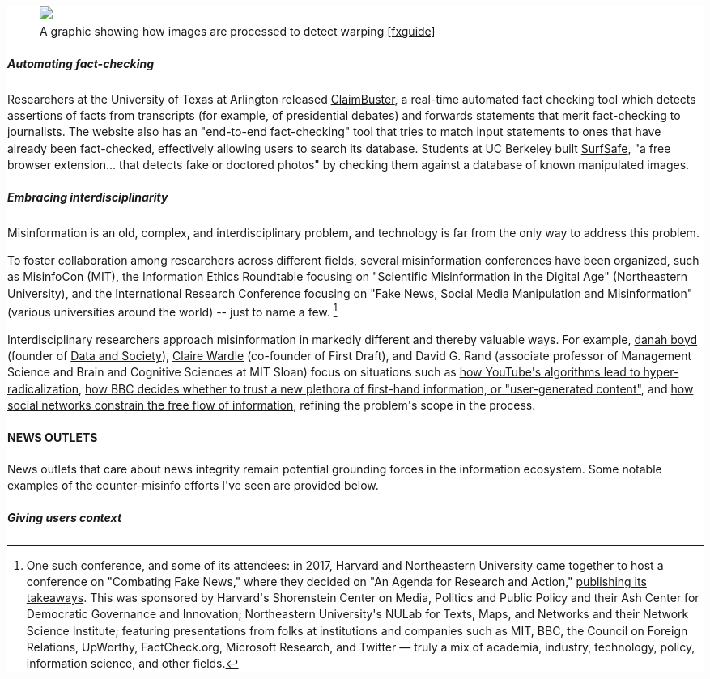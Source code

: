 <figure class="half">
    <img src="{{ site.imgpath }}/editorials/2020-02-18-misinfo/im16.png"  class="postimage_50"/>
    <figcaption>
        A graphic showing how images are processed to detect warping <a href="https://www.fxguide.com/fxfeatured/adobe-photoshop-ai-detector/">[fxguide]</a>
    </figcaption>
</figure>

##### _Automating fact-checking_

Researchers at the University of Texas at Arlington released [ClaimBuster](https://idir.uta.edu/claimbuster/), a real-time automated fact checking tool which detects assertions of facts from transcripts (for example, of presidential debates) and forwards statements that merit fact-checking to journalists. 
The website also has an "end-to-end fact-checking" tool that tries to match input statements to ones that have already been fact-checked, effectively allowing users to search its database. 
Students at UC Berkeley built [SurfSafe](https://www.dailycal.org/2018/09/05/uc-berkeley-students-launch-browser-extension-to-combat-fake-photos/), "a free browser extension… that detects fake or doctored photos" by checking them against a database of known manipulated images.

##### _Embracing interdisciplinarity_

Misinformation is an old, complex, and interdisciplinary problem, and technology is far from the only way to address this problem.

To foster collaboration among researchers across different fields, several misinformation conferences have been organized, such as [MisinfoCon](https://misinfocon.com/) (MIT), the [Information Ethics Roundtable](https://philevents.org/event/show/77250) focusing on "Scientific Misinformation in the Digital Age" (Northeastern University), and the [International Research Conference](https://waset.org/fake-news-social-media-manipulation-and-misinformation-conference-in-july-2020-in-rome) focusing on "Fake News, Social Media Manipulation and Misinformation" (various universities around the world) -- just to name a few. 
[^ft20]

Interdisciplinary researchers approach misinformation in markedly different and thereby valuable ways. 
For example, [danah boyd](https://www.danah.org/) (founder of [Data and Society](https://datasociety.net/)), [Claire Wardle](https://cyber.harvard.edu/people/dr-claire-wardle) (co-founder of First Draft), and David G. Rand (associate professor of Management Science and Brain and Cognitive Sciences at MIT Sloan) focus on situations such as [how YouTube's algorithms lead to hyper-radicalization](https://points.datasociety.net/media-manipulation-strategic-amplification-and-responsible-journalism-95f4d611f462), [how BBC decides whether to trust a new plethora of first-hand information, or "user-generated content"](http://citeseerx.ist.psu.edu/viewdoc/download?doi=10.1.1.477.1410&rep=rep1&type=pdf), and [how social networks constrain the free flow of information](http://ide.mit.edu/sites/default/files/publications/2019%20Stewart%20et%20al%20-%20Nature.pdf), refining the problem's scope in the process.


#### NEWS OUTLETS

News outlets that care about news integrity remain potential grounding forces in the information ecosystem. Some notable examples of the counter-misinfo efforts I've seen are provided below.

##### _Giving users context_


[^ft0]: Their [digital literacy](https://www.edweek.org/ew/articles/2016/11/09/what-is-digital-literacy.html), or the "ability to use information and communication technologies to find, evaluate, create, and communicate information," is often underdeveloped, which makes them easier targets of disinfo campaigns and [7x more likely to share misinfo than younger folks](https://advances.sciencemag.org/content/5/1/eaau4586). 
[^ft1]: Even if younger Americans are usually better at telling [opinion from fact](https://www.pewresearch.org/fact-tank/2018/10/23/younger-americans-are-better-than-older-americans-at-telling-factual-news-statements-from-opinions/) than the elderly, repeated exposure to misleading headlines can [semi-permanently affect their first impressions](https://pdfs.semanticscholar.org/49a2/fdbabee0476ba0a69c4d8417ba5077d71a72.pdf) of various topics during a crucial age for developing opinions. 
[^ft2]: Furthermore in India, [people often forego fact-checking in favor of promoting content that support nationalist attitudes](http://downloads.bbc.co.uk/mediacentre/duty-identity-credibility.pdf).
[^ft3]: When the Chinese deep fake app [ZAO](https://thespinoff.co.nz/business/05-09-2019/deepfakes-face-swaps-and-the-future-of-identity-why-the-zao-app-went-viral/?fbclid=IwAR0VnVrF_DljYMYeQHkiSSeO8HTv94sUf9nALMk8KoQuEc8OP4ul09Po4BQ) attracted the attention of the Western world, Westerners proceeded to panic over the implications of the technology and [whether or not ZAO was a front](https://www.wired.co.uk/article/zao-app-download-deepfake) for the Chinese government to gather more data about users, though the truth is that China has already rolled out significantly more invasive [forms of surveillance](https://www.nytimes.com/2018/07/08/business/china-surveillance-technology.html) (which varies by [region](https://www.wired.com/story/inside-chinas-massive-surveillance-operation/)). Russia was found to spread [anti-GMO](https://osf.io/preprints/socarxiv/26ubf/) disinformation, possibly to drive more buyers towards its own "ecologically safe" agricultural products. 
[^ft4]: Confirming the purpose behind disinformation can be very difficult (especially since perpetrators rarely confess their motivations) and remains an open-ended task today. 
[^ft5]: In 2018, Pew Internet researchers found that [66% of tweeted links are shared by bot-like accounts](https://www.pewinternet.org/2018/04/09/bots-in-the-twittersphere/). 
[^ft6]: In 2015, the New York Times [reported on the Russian IRA](https://www.nytimes.com/2015/06/07/magazine/the-agency.html)'s method of paying people to work disinfo content creation jobs, which required "two 12-hour days in a row, followed by two days off. Over those two shifts [workers] had to meet a quota of five political posts, 10 nonpolitical posts and 150 to 200 comments on other workers' posts" for "41,000 rubles a month ($777)." 
[^ft7]: Twitter has released huge datasets of [state-backed throw-away Twitter accounts](https://about.twitter.com/en_us/values/elections-integrity.html#data) which have helped share bits of information, which distorts users' impressions of how popular those ideas are. 
[^ft8]: Paid state actors from China coordinated to exploit in-platform reporting mechanisms to [take down opposing views on Instagram](https://www.facebook.com/YuumeiArt/posts/6-days-ago-i-made-a-post-on-instagram-in-support-of-freedom-for-hong-kong-this-i/2525545027494256/).
[^ft9]: As mentioned earlier, Oxford has a more [detailed report on the tactics that countries](https://comprop.oii.ox.ac.uk/wp-content/uploads/sites/93/2019/09/CyberTroop-Report19.pdf) around the world have been using for computational warfare.
[^ft10]: In 2017, a number of [white supremacists created fake accounts pretending to be African Americans](https://www.npr.org/sections/codeswitch/2017/03/21/520522240/the-emergence-of-the-white-troll-behind-a-black-face) to take "revenge on Twitter" for banning some white supremacist and anti-Semitic ads, as well as to "[cause] blacks to panic." 
[^ft11]: Amy Johnson, a researcher at the Berkman-Klein Center for Internet and Society at Harvard University, goes into the long-lasting effects of sealioning in an essay in _[Perspectives of Harmful Speech Online](https://cyber.harvard.edu/sites/cyber.harvard.edu/files/2017-08_harmfulspeech.pdf)_. 
[^ft12]: For reference, read more about [Russia](https://www.fpri.org/article/2017/10/extremist-content-russian-disinformation-online-working-tech-find-solutions/)'s disinformation strategies which have spanned decades in their planning and execution, detailed more formally [here](https://www.justice.gov/file/1035477/download) and [analyzed here](https://dgap.org/system/files/article_pdfs/meister_isolationpropoganda_apr16_web_1.pdf) by political scientist Stefan Meister. 
[^ft13]: Similarly, this tactic has similarly been used on various [celebrities](https://www.bbc.com/news/technology-42912529), mostly female, to create pornographic content for "consumer enjoyment," which can affect these celebrities' reputations or wellbeing as well. Notable celebrities whose likenesses have been exploited towards this end are Gal Gadot, Emma Watson, Seolhyun, and Natalie Portman.
[^ft14]: Their primary tactic was to group the Kurdish People's Protection Units (YPG), which is not a terrorist group, with the Kurdistan Worker's Party (PKK), which is publicly acknowledged by many countries as such. 
[^ft15]: For example, a researcher trained a GPT-2 model to generate fake comments which were [submitted to a federal public comments website](https://techscience.org/a/2019121801/#Authors), and human readers were incapable of telling if a comment is genuine or fake better than random chance (you can try looking at these comments yourself [here](https://harvard.az1.qualtrics.com/jfe/form/SV_09gBWNLbx6IOmq1)).
[^ft16]: *   [Facebook + Instagram](https://www.sec.gov/Archives/edgar/data/1326801/000132680119000009/fb-12312018x10k.htm)'s Form 10-K, 2018: "The loss of marketers, or reduction in spending by marketers, could seriously harm our business. Substantially all of our revenue is currently generated from third parties advertising on Facebook and Instagram."
[^ft17]: Here are a number of articles and YouTube videos going into some of the things each specific platform does to combat misinfo: [Facebook](https://www.youtube.com/watch?v=FY_NtO7SIrY), [WhatsApp](https://www.wsj.com/articles/whatsapp-adds-tip-line-to-fight-misinformation-in-india-11554200672), [Twitter](https://www.youtube.com/watch?v=V-1RhQ1uuQ4), [Google](https://www.nytimes.com/2018/03/20/business/media/google-false-news.html), and [YouTube](https://www.youtube.com/watch?v=1PGm8LslEb4). 
[^ft18]: though the initiative has [since refocused](https://www.journalism.cuny.edu/centers/tow-knight-center-entrepreneurial-journalism/news-integrity-initiative/) on "improving diversity, equity, and inclusion (DEI) practices in the news business"
[^ft19]: Of course, both groups are wary of relying on those detection models to determine generated content from other models.
[^ft20]: One such conference, and some of its attendees: in 2017, Harvard and Northeastern University came together to host a conference on "Combating Fake News," where they decided on "An Agenda for Research and Action," [publishing its takeaways](https://www.sipotra.it/wp-content/uploads/2017/06/Combating-Fake-News.pdf). This was sponsored by Harvard's Shorenstein Center on Media, Politics and Public Policy and their Ash Center for Democratic Governance and Innovation; Northeastern University's NULab for Texts, Maps, and Networks and their Network Science Institute; featuring presentations from folks at institutions and companies such as MIT, BBC, the Council on Foreign Relations, UpWorthy, FactCheck.org, Microsoft Research, and Twitter — truly a mix of academia, industry, technology, policy, information science, and other fields. 
[^ft21]: Some of these initiatives are mentioned in this article already.
[^ft22]: One way of starting to do so is looking into the News Literacy Project, which has many tips about common fallacies in news such as "[This apple is not an orange! And other false equivalences](https://newslit.org/get-smart/news-lit-tip-false-equivalence/)". I'd personally add that once individuals have educated themselves about the state of misinformation, they should share that knowledge with their own communities. Also, those particularly interested in mitigating misinformation should join or support the above groups.
[^ft23]: We've already cited many universities researching the state of misinformation, such as Oxford ([2019 Global Misinformation Order](https://comprop.oii.ox.ac.uk/wp-content/uploads/sites/93/2019/09/CyberTroop-Report19.pdf)), University of Cambridge ([Citizen Media Research and Verification](https://www.repository.cam.ac.uk/bitstream/handle/1810/253508/Koettl_Citizen%20Media%20Research%20and%20Verifcation_FINAL%20%281%29.pdf?sequence=1&isAllowed=y)), and Stanford ([Evaluating Information](https://stacks.stanford.edu/file/druid:fv751yt5934/SHEG%20Evaluating%20Information%20Online.pdf)). 